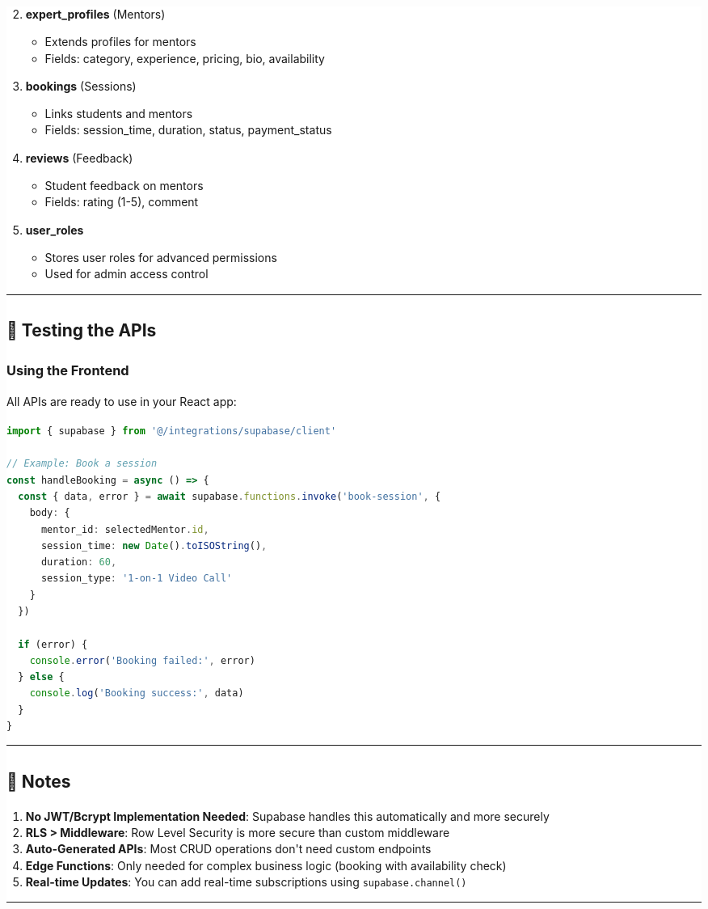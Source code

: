 2. **expert_profiles** (Mentors)
   - Extends profiles for mentors
   - Fields: category, experience, pricing, bio, availability

3. **bookings** (Sessions)
   - Links students and mentors
   - Fields: session_time, duration, status, payment_status

4. **reviews** (Feedback)
   - Student feedback on mentors
   - Fields: rating (1-5), comment

5. **user_roles**
   - Stores user roles for advanced permissions
   - Used for admin access control

---

## 🚀 Testing the APIs

### Using the Frontend

All APIs are ready to use in your React app:

```typescript
import { supabase } from '@/integrations/supabase/client'

// Example: Book a session
const handleBooking = async () => {
  const { data, error } = await supabase.functions.invoke('book-session', {
    body: {
      mentor_id: selectedMentor.id,
      session_time: new Date().toISOString(),
      duration: 60,
      session_type: '1-on-1 Video Call'
    }
  })
  
  if (error) {
    console.error('Booking failed:', error)
  } else {
    console.log('Booking success:', data)
  }
}
```

---

## 📝 Notes

1. **No JWT/Bcrypt Implementation Needed**: Supabase handles this automatically and more securely
2. **RLS > Middleware**: Row Level Security is more secure than custom middleware
3. **Auto-Generated APIs**: Most CRUD operations don't need custom endpoints
4. **Edge Functions**: Only needed for complex business logic (booking with availability check)
5. **Real-time Updates**: You can add real-time subscriptions using `supabase.channel()`

---